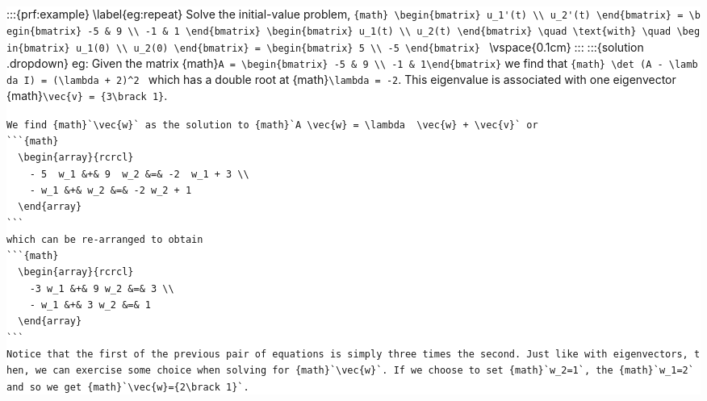   :::{prf:example} \label{eg:repeat}
    Solve the initial-value problem,
    ```{math}
      \begin{bmatrix}
        u_1'(t) \\ u_2'(t)
      \end{bmatrix}
      =
      \begin{bmatrix}
        -5 & 9 \\
        -1 & 1
      \end{bmatrix}
      \begin{bmatrix}
        u_1(t) \\ u_2(t)
      \end{bmatrix}
      \quad \text{with}
      \quad
      \begin{bmatrix}
        u_1(0) \\ u_2(0)
      \end{bmatrix}
      =
      \begin{bmatrix}
        5 \\ -5
      \end{bmatrix}
    ```
    \vspace{0.1cm}
  :::
  :::{solution .dropdown} eg:
    Given the matrix {math}`A = \begin{bmatrix} -5 & 9 \\ -1 & 1\end{bmatrix}` we find that
    ```{math}
      \det (A - \lambda I) = (\lambda + 2)^2
    ```
    which has a double root at {math}`\lambda = -2`. This eigenvalue is associated with one eigenvector {math}`\vec{v} = {3\brack 1}`.

    We find {math}`\vec{w}` as the solution to {math}`A \vec{w} = \lambda  \vec{w} + \vec{v}` or 
    ```{math}
      \begin{array}{rcrcl}
        - 5  w_1 &+& 9  w_2 &=& -2  w_1 + 3 \\
        - w_1 &+& w_2 &=& -2 w_2 + 1
      \end{array}
    ``` 
    which can be re-arranged to obtain
    ```{math}
      \begin{array}{rcrcl}
        -3 w_1 &+& 9 w_2 &=& 3 \\
        - w_1 &+& 3 w_2 &=& 1
      \end{array}
    ```
    Notice that the first of the previous pair of equations is simply three times the second. Just like with eigenvectors, then, we can exercise some choice when solving for {math}`\vec{w}`. If we choose to set {math}`w_2=1`, the {math}`w_1=2` and so we get {math}`\vec{w}={2\brack 1}`. 
